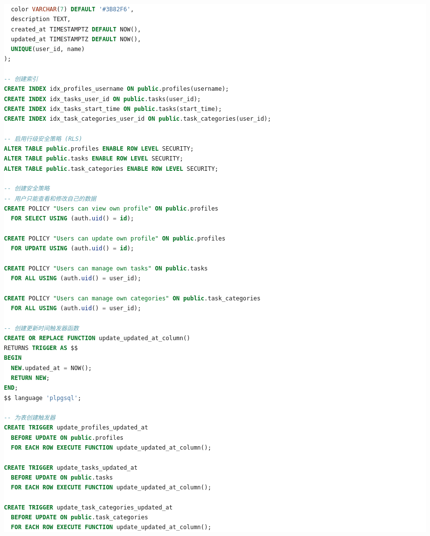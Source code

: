 ```sql
  color VARCHAR(7) DEFAULT '#3B82F6',
  description TEXT,
  created_at TIMESTAMPTZ DEFAULT NOW(),
  updated_at TIMESTAMPTZ DEFAULT NOW(),
  UNIQUE(user_id, name)
);

-- 创建索引
CREATE INDEX idx_profiles_username ON public.profiles(username);
CREATE INDEX idx_tasks_user_id ON public.tasks(user_id);
CREATE INDEX idx_tasks_start_time ON public.tasks(start_time);
CREATE INDEX idx_task_categories_user_id ON public.task_categories(user_id);

-- 启用行级安全策略 (RLS)
ALTER TABLE public.profiles ENABLE ROW LEVEL SECURITY;
ALTER TABLE public.tasks ENABLE ROW LEVEL SECURITY;
ALTER TABLE public.task_categories ENABLE ROW LEVEL SECURITY;

-- 创建安全策略
-- 用户只能查看和修改自己的数据
CREATE POLICY "Users can view own profile" ON public.profiles
  FOR SELECT USING (auth.uid() = id);

CREATE POLICY "Users can update own profile" ON public.profiles
  FOR UPDATE USING (auth.uid() = id);

CREATE POLICY "Users can manage own tasks" ON public.tasks
  FOR ALL USING (auth.uid() = user_id);

CREATE POLICY "Users can manage own categories" ON public.task_categories
  FOR ALL USING (auth.uid() = user_id);

-- 创建更新时间触发器函数
CREATE OR REPLACE FUNCTION update_updated_at_column()
RETURNS TRIGGER AS $$
BEGIN
  NEW.updated_at = NOW();
  RETURN NEW;
END;
$$ language 'plpgsql';

-- 为表创建触发器
CREATE TRIGGER update_profiles_updated_at
  BEFORE UPDATE ON public.profiles
  FOR EACH ROW EXECUTE FUNCTION update_updated_at_column();

CREATE TRIGGER update_tasks_updated_at
  BEFORE UPDATE ON public.tasks
  FOR EACH ROW EXECUTE FUNCTION update_updated_at_column();

CREATE TRIGGER update_task_categories_updated_at
  BEFORE UPDATE ON public.task_categories
  FOR EACH ROW EXECUTE FUNCTION update_updated_at_column();
```
